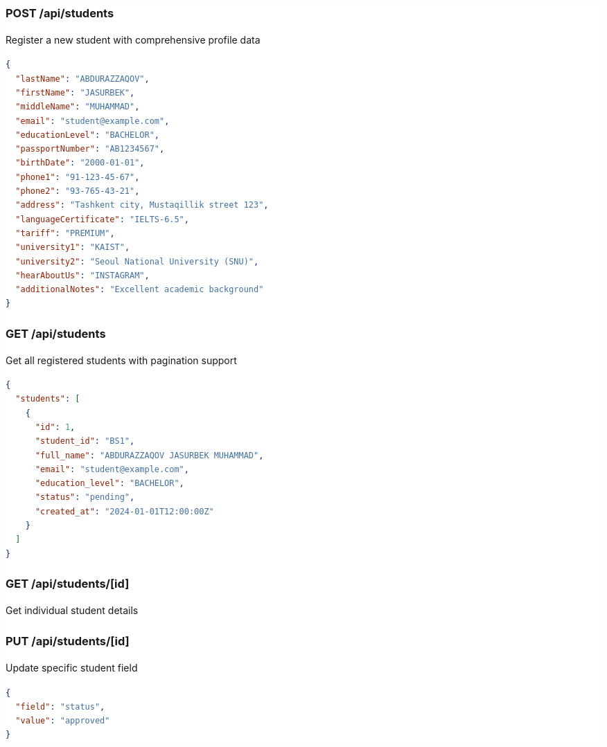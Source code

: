 ### POST /api/students
Register a new student with comprehensive profile data
```json
{
  "lastName": "ABDURAZZAQOV",
  "firstName": "JASURBEK", 
  "middleName": "MUHAMMAD",
  "email": "student@example.com",
  "educationLevel": "BACHELOR",
  "passportNumber": "AB1234567",
  "birthDate": "2000-01-01",
  "phone1": "91-123-45-67",
  "phone2": "93-765-43-21",
  "address": "Tashkent city, Mustaqillik street 123",
  "languageCertificate": "IELTS-6.5",
  "tariff": "PREMIUM",
  "university1": "KAIST",
  "university2": "Seoul National University (SNU)",
  "hearAboutUs": "INSTAGRAM",
  "additionalNotes": "Excellent academic background"
}
```

### GET /api/students
Get all registered students with pagination support
```json
{
  "students": [
    {
      "id": 1,
      "student_id": "BS1",
      "full_name": "ABDURAZZAQOV JASURBEK MUHAMMAD",
      "email": "student@example.com",
      "education_level": "BACHELOR",
      "status": "pending",
      "created_at": "2024-01-01T12:00:00Z"
    }
  ]
}
```

### GET /api/students/[id]
Get individual student details

### PUT /api/students/[id]
Update specific student field
```json
{
  "field": "status",
  "value": "approved"
}
```
